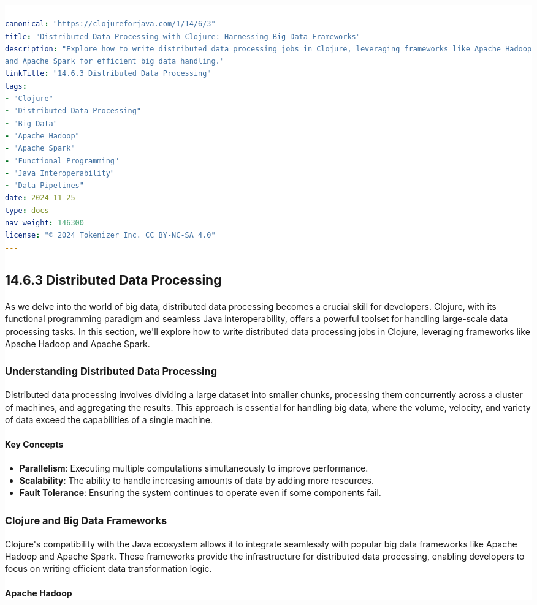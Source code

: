 ```yaml
---
canonical: "https://clojureforjava.com/1/14/6/3"
title: "Distributed Data Processing with Clojure: Harnessing Big Data Frameworks"
description: "Explore how to write distributed data processing jobs in Clojure, leveraging frameworks like Apache Hadoop and Apache Spark for efficient big data handling."
linkTitle: "14.6.3 Distributed Data Processing"
tags:
- "Clojure"
- "Distributed Data Processing"
- "Big Data"
- "Apache Hadoop"
- "Apache Spark"
- "Functional Programming"
- "Java Interoperability"
- "Data Pipelines"
date: 2024-11-25
type: docs
nav_weight: 146300
license: "© 2024 Tokenizer Inc. CC BY-NC-SA 4.0"
---
```


## 14.6.3 Distributed Data Processing

As we delve into the world of big data, distributed data processing becomes a crucial skill for developers. Clojure, with its functional programming paradigm and seamless Java interoperability, offers a powerful toolset for handling large-scale data processing tasks. In this section, we'll explore how to write distributed data processing jobs in Clojure, leveraging frameworks like Apache Hadoop and Apache Spark.

### Understanding Distributed Data Processing

Distributed data processing involves dividing a large dataset into smaller chunks, processing them concurrently across a cluster of machines, and aggregating the results. This approach is essential for handling big data, where the volume, velocity, and variety of data exceed the capabilities of a single machine.

#### Key Concepts

- **Parallelism**: Executing multiple computations simultaneously to improve performance.
- **Scalability**: The ability to handle increasing amounts of data by adding more resources.
- **Fault Tolerance**: Ensuring the system continues to operate even if some components fail.

### Clojure and Big Data Frameworks

Clojure's compatibility with the Java ecosystem allows it to integrate seamlessly with popular big data frameworks like Apache Hadoop and Apache Spark. These frameworks provide the infrastructure for distributed data processing, enabling developers to focus on writing efficient data transformation logic.

#### Apache Hadoop
